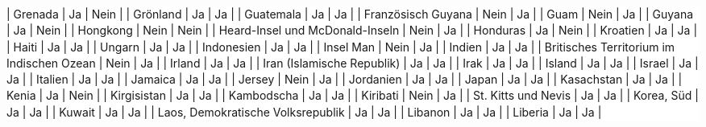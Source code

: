 | Grenada | Ja | Nein |
| Grönland | Ja | Ja |
| Guatemala | Ja | Ja |
| Französisch Guyana | Nein | Ja |
| Guam | Nein | Ja |
| Guyana | Ja | Nein |
| Hongkong | Nein | Nein |
| Heard-Insel und McDonald-Inseln | Nein | Ja |
| Honduras | Ja | Nein |
| Kroatien | Ja | Ja |
| Haiti | Ja | Ja |
| Ungarn | Ja | Ja |
| Indonesien | Ja | Ja |
| Insel Man | Nein | Ja |
| Indien | Ja | Ja |
| Britisches Territorium im Indischen Ozean | Nein | Ja |
| Irland | Ja | Ja |
| Iran (Islamische Republik) | Ja | Ja |
| Irak | Ja | Ja |
| Island | Ja | Ja |
| Israel | Ja | Ja |
| Italien | Ja | Ja |
| Jamaica | Ja | Ja |
| Jersey | Nein | Ja |
| Jordanien | Ja | Ja |
| Japan | Ja | Ja |
| Kasachstan | Ja | Ja |
| Kenia | Ja | Nein |
| Kirgisistan | Ja | Ja |
| Kambodscha | Ja | Ja |
| Kiribati | Nein | Ja |
| St. Kitts und Nevis | Ja | Ja |
| Korea, Süd | Ja | Ja |
| Kuwait | Ja | Ja |
| Laos, Demokratische Volksrepublik | Ja | Ja |
| Libanon | Ja | Ja |
| Liberia | Ja | Ja |